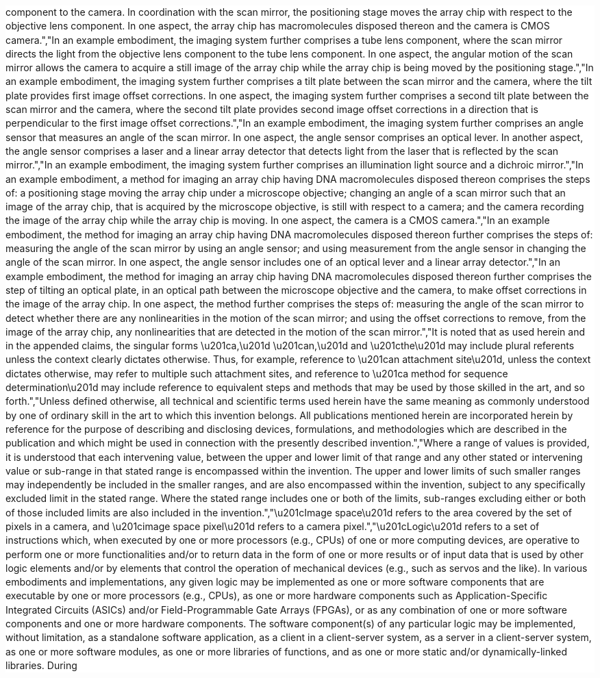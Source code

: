 component to the camera. In coordination with the scan mirror, the positioning stage moves the array chip with respect to the objective lens component. In one aspect, the array chip has macromolecules disposed thereon and the camera is CMOS camera.","In an example embodiment, the imaging system further comprises a tube lens component, where the scan mirror directs the light from the objective lens component to the tube lens component. In one aspect, the angular motion of the scan mirror allows the camera to acquire a still image of the array chip while the array chip is being moved by the positioning stage.","In an example embodiment, the imaging system further comprises a tilt plate between the scan mirror and the camera, where the tilt plate provides first image offset corrections. In one aspect, the imaging system further comprises a second tilt plate between the scan mirror and the camera, where the second tilt plate provides second image offset corrections in a direction that is perpendicular to the first image offset corrections.","In an example embodiment, the imaging system further comprises an angle sensor that measures an angle of the scan mirror. In one aspect, the angle sensor comprises an optical lever. In another aspect, the angle sensor comprises a laser and a linear array detector that detects light from the laser that is reflected by the scan mirror.","In an example embodiment, the imaging system further comprises an illumination light source and a dichroic mirror.","In an example embodiment, a method for imaging an array chip having DNA macromolecules disposed thereon comprises the steps of: a positioning stage moving the array chip under a microscope objective; changing an angle of a scan mirror such that an image of the array chip, that is acquired by the microscope objective, is still with respect to a camera; and the camera recording the image of the array chip while the array chip is moving. In one aspect, the camera is a CMOS camera.","In an example embodiment, the method for imaging an array chip having DNA macromolecules disposed thereon further comprises the steps of: measuring the angle of the scan mirror by using an angle sensor; and using measurement from the angle sensor in changing the angle of the scan mirror. In one aspect, the angle sensor includes one of an optical lever and a linear array detector.","In an example embodiment, the method for imaging an array chip having DNA macromolecules disposed thereon further comprises the step of tilting an optical plate, in an optical path between the microscope objective and the camera, to make offset corrections in the image of the array chip. In one aspect, the method further comprises the steps of: measuring the angle of the scan mirror to detect whether there are any nonlinearities in the motion of the scan mirror; and using the offset corrections to remove, from the image of the array chip, any nonlinearities that are detected in the motion of the scan mirror.","It is noted that as used herein and in the appended claims, the singular forms \u201ca,\u201d \u201can,\u201d and \u201cthe\u201d may include plural referents unless the context clearly dictates otherwise. Thus, for example, reference to \u201can attachment site\u201d, unless the context dictates otherwise, may refer to multiple such attachment sites, and reference to \u201ca method for sequence determination\u201d may include reference to equivalent steps and methods that may be used by those skilled in the art, and so forth.","Unless defined otherwise, all technical and scientific terms used herein have the same meaning as commonly understood by one of ordinary skill in the art to which this invention belongs. All publications mentioned herein are incorporated herein by reference for the purpose of describing and disclosing devices, formulations, and methodologies which are described in the publication and which might be used in connection with the presently described invention.","Where a range of values is provided, it is understood that each intervening value, between the upper and lower limit of that range and any other stated or intervening value or sub-range in that stated range is encompassed within the invention. The upper and lower limits of such smaller ranges may independently be included in the smaller ranges, and are also encompassed within the invention, subject to any specifically excluded limit in the stated range. Where the stated range includes one or both of the limits, sub-ranges excluding either or both of those included limits are also included in the invention.","\u201cImage space\u201d refers to the area covered by the set of pixels in a camera, and \u201cimage space pixel\u201d refers to a camera pixel.","\u201cLogic\u201d refers to a set of instructions which, when executed by one or more processors (e.g., CPUs) of one or more computing devices, are operative to perform one or more functionalities and\/or to return data in the form of one or more results or of input data that is used by other logic elements and\/or by elements that control the operation of mechanical devices (e.g., such as servos and the like). In various embodiments and implementations, any given logic may be implemented as one or more software components that are executable by one or more processors (e.g., CPUs), as one or more hardware components such as Application-Specific Integrated Circuits (ASICs) and\/or Field-Programmable Gate Arrays (FPGAs), or as any combination of one or more software components and one or more hardware components. The software component(s) of any particular logic may be implemented, without limitation, as a standalone software application, as a client in a client-server system, as a server in a client-server system, as one or more software modules, as one or more libraries of functions, and as one or more static and\/or dynamically-linked libraries. During